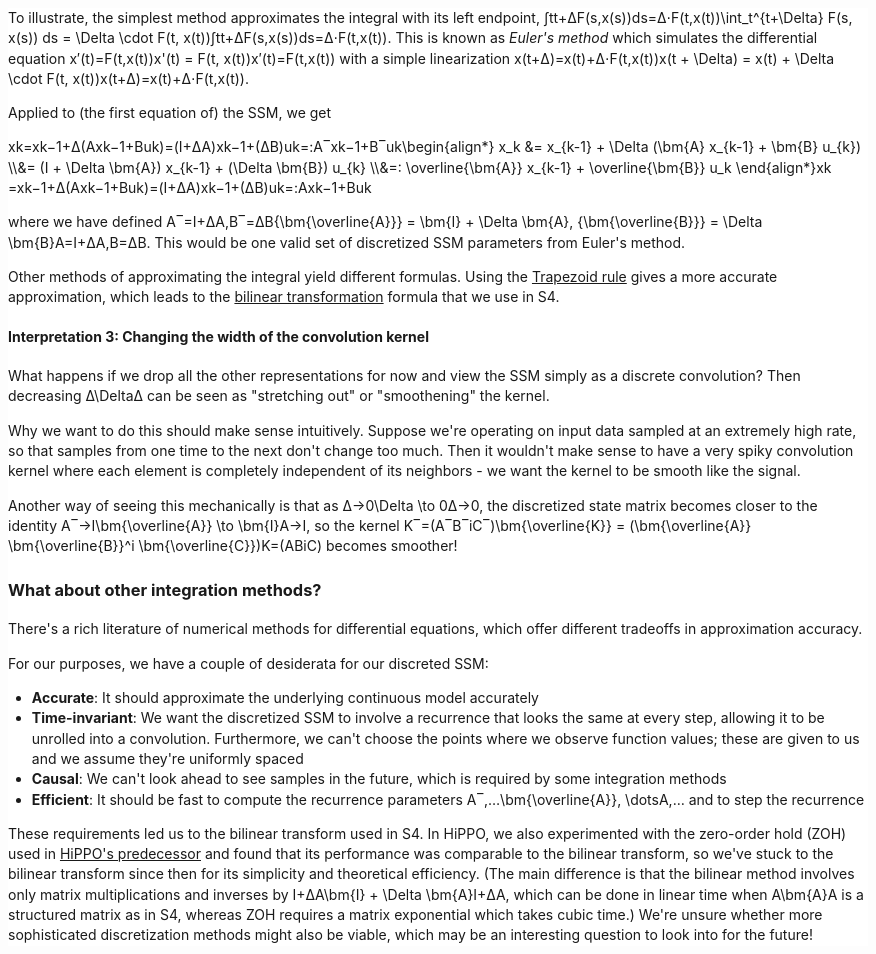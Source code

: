 To illustrate, the simplest method approximates the integral with its left endpoint, ∫tt+ΔF(s,x(s))ds\=Δ⋅F(t,x(t))\\int\_t^{t+\\Delta} F(s, x(s)) ds = \\Delta \\cdot F(t, x(t))∫tt+Δ​F(s,x(s))ds\=Δ⋅F(t,x(t)). This is known as _Euler's method_ which simulates the differential equation x′(t)\=F(t,x(t))x'(t) = F(t, x(t))x′(t)\=F(t,x(t)) with a simple linearization x(t+Δ)\=x(t)+Δ⋅F(t,x(t))x(t + \\Delta) = x(t) + \\Delta \\cdot F(t, x(t))x(t+Δ)\=x(t)+Δ⋅F(t,x(t)).

Applied to (the first equation of) the SSM, we get

xk\=xk−1+Δ(Axk−1+Buk)\=(I+ΔA)xk−1+(ΔB)uk\=:A‾xk−1+B‾uk\\begin{align\*} x\_k &= x\_{k-1} + \\Delta (\\bm{A} x\_{k-1} + \\bm{B} u\_{k}) \\\\&= (I + \\Delta \\bm{A}) x\_{k-1} + (\\Delta \\bm{B}) u\_{k} \\\\&=: \\overline{\\bm{A}} x\_{k-1} + \\overline{\\bm{B}} u\_k \\end{align\*}xk​​\=xk−1​+Δ(Axk−1​+Buk​)\=(I+ΔA)xk−1​+(ΔB)uk​\=:Axk−1​+Buk​​

where we have defined A‾\=I+ΔA,B‾\=ΔB{\\bm{\\overline{A}}} = \\bm{I} + \\Delta \\bm{A}, {\\bm{\\overline{B}}} = \\Delta \\bm{B}A\=I+ΔA,B\=ΔB. This would be one valid set of discretized SSM parameters from Euler's method.

Other methods of approximating the integral yield different formulas. Using the [Trapezoid rule](https://en.wikipedia.org/wiki/Trapezoidal_rule) gives a more accurate approximation, which leads to the [bilinear transformation](https://en.wikipedia.org/wiki/Bilinear_transform) formula that we use in S4.

#### Interpretation 3: Changing the width of the convolution kernel

What happens if we drop all the other representations for now and view the SSM simply as a discrete convolution? Then decreasing Δ\\DeltaΔ can be seen as "stretching out" or "smoothening" the kernel.

Why we want to do this should make sense intuitively. Suppose we're operating on input data sampled at an extremely high rate, so that samples from one time to the next don't change too much. Then it wouldn't make sense to have a very spiky convolution kernel where each element is completely independent of its neighbors - we want the kernel to be smooth like the signal.

Another way of seeing this mechanically is that as Δ→0\\Delta \\to 0Δ→0, the discretized state matrix becomes closer to the identity A‾→I\\bm{\\overline{A}} \\to \\bm{I}A→I, so the kernel K‾\=(A‾B‾iC‾)\\bm{\\overline{K}} = (\\bm{\\overline{A}} \\bm{\\overline{B}}^i \\bm{\\overline{C}})K\=(ABiC) becomes smoother!

### What about other integration methods?

There's a rich literature of numerical methods for differential equations, which offer different tradeoffs in approximation accuracy.

For our purposes, we have a couple of desiderata for our discreted SSM:

*   **Accurate**: It should approximate the underlying continuous model accurately
*   **Time-invariant**: We want the discretized SSM to involve a recurrence that looks the same at every step, allowing it to be unrolled into a convolution. Furthermore, we can't choose the points where we observe function values; these are given to us and we assume they're uniformly spaced
*   **Causal**: We can't look ahead to see samples in the future, which is required by some integration methods
*   **Efficient**: It should be fast to compute the recurrence parameters A‾,…\\bm{\\overline{A}}, \\dotsA,… and to step the recurrence

These requirements led us to the bilinear transform used in S4. In HiPPO, we also experimented with the zero-order hold (ZOH) used in [HiPPO's predecessor](https://proceedings.neurips.cc/paper/2019/file/952285b9b7e7a1be5aa7849f32ffff05-Paper.pdf) and found that its performance was comparable to the bilinear transform, so we've stuck to the bilinear transform since then for its simplicity and theoretical efficiency. (The main difference is that the bilinear method involves only matrix multiplications and inverses by I+ΔA\\bm{I} + \\Delta \\bm{A}I+ΔA, which can be done in linear time when A\\bm{A}A is a structured matrix as in S4, whereas ZOH requires a matrix exponential which takes cubic time.) We're unsure whether more sophisticated discretization methods might also be viable, which may be an interesting question to look into for the future!
